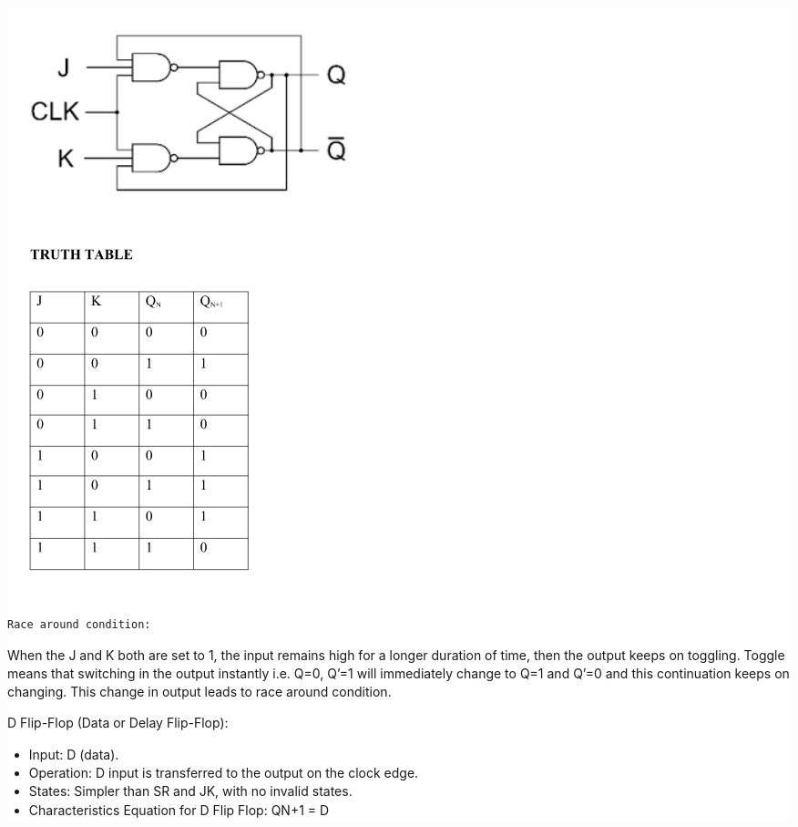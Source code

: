 ![Alt text](JK_flip.png)

``Race around condition:``

When the J and K both are set to 1, the input remains high for a longer duration of time, then the output keeps on toggling. Toggle means that switching in the output instantly i.e. Q=0, Q’=1 will immediately change to Q=1 and Q’=0 and this continuation keeps on changing. This change in output leads to race around condition.


D Flip-Flop (Data or Delay Flip-Flop):

- Input: D (data).
- Operation: D input is transferred to the output on the clock edge.
- States: Simpler than SR and JK, with no invalid states.
- Characteristics Equation for D Flip Flop: QN+1 = D
